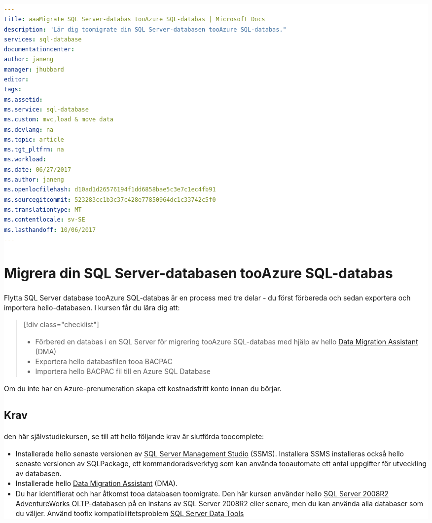 ```yaml
---
title: aaaMigrate SQL Server-databas tooAzure SQL-databas | Microsoft Docs
description: "Lär dig toomigrate din SQL Server-databasen tooAzure SQL-databas."
services: sql-database
documentationcenter: 
author: janeng
manager: jhubbard
editor: 
tags: 
ms.assetid: 
ms.service: sql-database
ms.custom: mvc,load & move data
ms.devlang: na
ms.topic: article
ms.tgt_pltfrm: na
ms.workload: 
ms.date: 06/27/2017
ms.author: janeng
ms.openlocfilehash: d10ad1d26576194f1dd6858bae5c3e7c1ec4fb91
ms.sourcegitcommit: 523283cc1b3c37c428e77850964dc1c33742c5f0
ms.translationtype: MT
ms.contentlocale: sv-SE
ms.lasthandoff: 10/06/2017
---
```

# <a name="migrate-your-sql-server-database-tooazure-sql-database"></a>Migrera din SQL Server-databasen tooAzure SQL-databas

Flytta SQL Server database tooAzure SQL-databas är en process med tre delar - du först förbereda och sedan exportera och importera hello-databasen. I kursen får du lära dig att:

> [!div class="checklist"]
> * Förbered en databas i en SQL Server för migrering tooAzure SQL-databas med hjälp av hello [Data Migration Assistant](https://www.microsoft.com/download/details.aspx?id=53595) (DMA)
> * Exportera hello databasfilen tooa BACPAC
> * Importera hello BACPAC fil till en Azure SQL Database

Om du inte har en Azure-prenumeration [skapa ett kostnadsfritt konto](https://azure.microsoft.com/free/) innan du börjar.

## <a name="prerequisites"></a>Krav

den här självstudiekursen, se till att hello följande krav är slutförda toocomplete:

- Installerade hello senaste versionen av [SQL Server Management Studio](https://docs.microsoft.com/sql/ssms/download-sql-server-management-studio-ssms) (SSMS). Installera SSMS installeras också hello senaste versionen av SQLPackage, ett kommandoradsverktyg som kan använda tooautomate ett antal uppgifter för utveckling av databasen. 
- Installerade hello [Data Migration Assistant](https://www.microsoft.com/download/details.aspx?id=53595) (DMA).
- Du har identifierat och har åtkomst tooa databasen toomigrate. Den här kursen använder hello [SQL Server 2008R2 AdventureWorks OLTP-databasen](https://msftdbprodsamples.codeplex.com/releases/view/59211) på en instans av SQL Server 2008R2 eller senare, men du kan använda alla databaser som du väljer. Använd toofix kompatibilitetsproblem [SQL Server Data Tools](https://docs.microsoft.com/sql/ssdt/download-sql-server-data-tools-ssdt)

